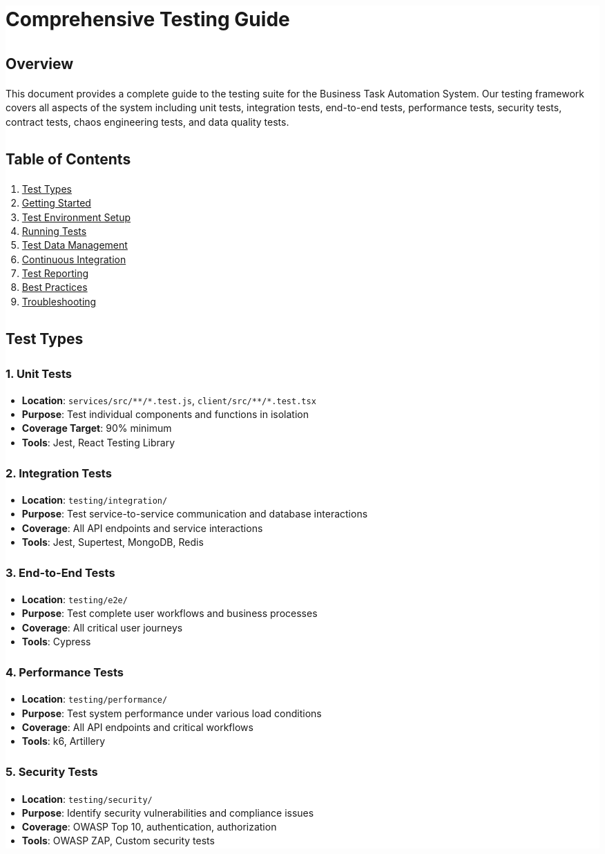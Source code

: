 # Comprehensive Testing Guide

## Overview

This document provides a complete guide to the testing suite for the Business Task Automation System. Our testing framework covers all aspects of the system including unit tests, integration tests, end-to-end tests, performance tests, security tests, contract tests, chaos engineering tests, and data quality tests.

## Table of Contents

1. [Test Types](#test-types)
2. [Getting Started](#getting-started)
3. [Test Environment Setup](#test-environment-setup)
4. [Running Tests](#running-tests)
5. [Test Data Management](#test-data-management)
6. [Continuous Integration](#continuous-integration)
7. [Test Reporting](#test-reporting)
8. [Best Practices](#best-practices)
9. [Troubleshooting](#troubleshooting)

## Test Types

### 1. Unit Tests
- **Location**: `services/src/**/*.test.js`, `client/src/**/*.test.tsx`
- **Purpose**: Test individual components and functions in isolation
- **Coverage Target**: 90% minimum
- **Tools**: Jest, React Testing Library

### 2. Integration Tests
- **Location**: `testing/integration/`
- **Purpose**: Test service-to-service communication and database interactions
- **Coverage**: All API endpoints and service interactions
- **Tools**: Jest, Supertest, MongoDB, Redis

### 3. End-to-End Tests
- **Location**: `testing/e2e/`
- **Purpose**: Test complete user workflows and business processes
- **Coverage**: All critical user journeys
- **Tools**: Cypress

### 4. Performance Tests
- **Location**: `testing/performance/`
- **Purpose**: Test system performance under various load conditions
- **Coverage**: All API endpoints and critical workflows
- **Tools**: k6, Artillery

### 5. Security Tests
- **Location**: `testing/security/`
- **Purpose**: Identify security vulnerabilities and compliance issues
- **Coverage**: OWASP Top 10, authentication, authorization
- **Tools**: OWASP ZAP, Custom security tests
